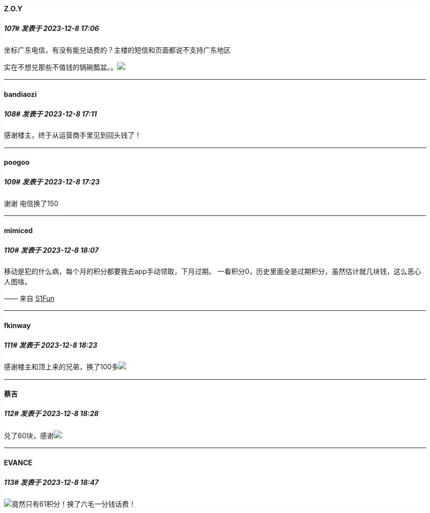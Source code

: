 ####  Z.O.Y  
##### 107#       发表于 2023-12-8 17:06

坐标广东电信，有没有能兑话费的？主楼的短信和页面都说不支持广东地区

 实在不想兑那些不值钱的锅碗瓢盆。。<img src="https://static.saraba1st.com/image/smiley/face2017/001.png" referrerpolicy="no-referrer">

*****

####  bandiaozi  
##### 108#       发表于 2023-12-8 17:11

感谢楼主，终于从运营商手里见到回头钱了！


*****

####  poogoo  
##### 109#       发表于 2023-12-8 17:23

谢谢 电信换了150


*****

####  mimiced  
##### 110#       发表于 2023-12-8 18:07

移动是犯的什么病，每个月的积分都要我去app手动领取，下月过期。 一看积分0，历史里面全是过期积分，虽然估计就几块钱，这么恶心人图啥。

—— 来自 [S1Fun](https://s1fun.koalcat.com)


*****

####  fkinway  
##### 111#       发表于 2023-12-8 18:23

感谢楼主和顶上来的兄弟，换了100多<img src="https://static.saraba1st.com/image/smiley/face2017/033.png" referrerpolicy="no-referrer">


*****

####  蔡吉  
##### 112#       发表于 2023-12-8 18:28

兑了60块，感谢<img src="https://static.saraba1st.com/image/smiley/face2017/033.png" referrerpolicy="no-referrer">


*****

####  EVANCE  
##### 113#       发表于 2023-12-8 18:47

<img src="https://static.saraba1st.com/image/smiley/face2017/127.png" referrerpolicy="no-referrer">竟然只有61积分！换了六毛一分钱话费！
